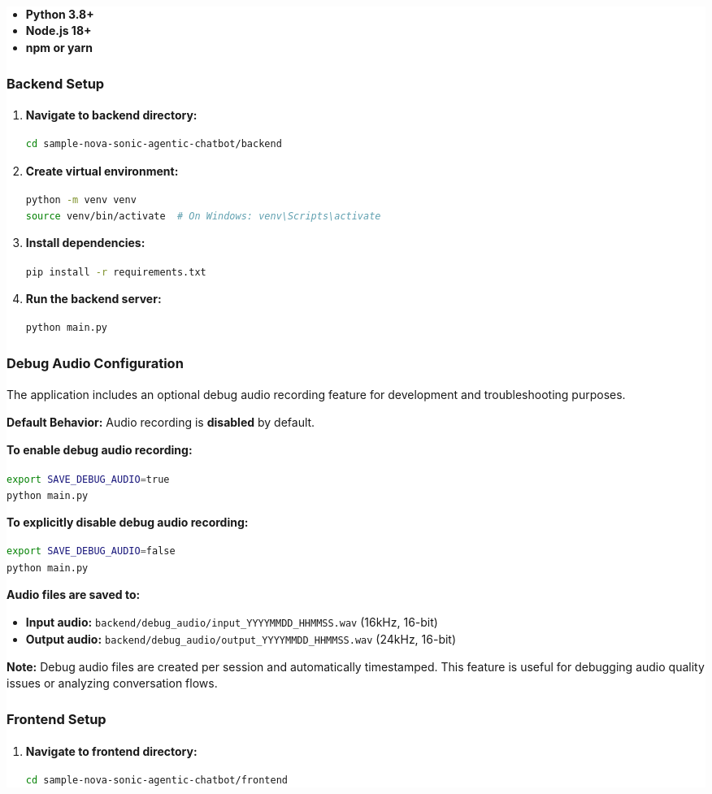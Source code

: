 - **Python 3.8+**
- **Node.js 18+**
- **npm or yarn**

### Backend Setup

1. **Navigate to backend directory:**
   ```bash
   cd sample-nova-sonic-agentic-chatbot/backend
   ```

2. **Create virtual environment:**
   ```bash
   python -m venv venv
   source venv/bin/activate  # On Windows: venv\Scripts\activate
   ```

3. **Install dependencies:**
   ```bash
   pip install -r requirements.txt
   ```

4. **Run the backend server:**
   ```bash
   python main.py
   ```

### Debug Audio Configuration

The application includes an optional debug audio recording feature for development and troubleshooting purposes.

**Default Behavior:** Audio recording is **disabled** by default.

**To enable debug audio recording:**
```bash
export SAVE_DEBUG_AUDIO=true
python main.py
```

**To explicitly disable debug audio recording:**
```bash
export SAVE_DEBUG_AUDIO=false
python main.py
```

**Audio files are saved to:**
- **Input audio:** `backend/debug_audio/input_YYYYMMDD_HHMMSS.wav` (16kHz, 16-bit)
- **Output audio:** `backend/debug_audio/output_YYYYMMDD_HHMMSS.wav` (24kHz, 16-bit)

**Note:** Debug audio files are created per session and automatically timestamped. This feature is useful for debugging audio quality issues or analyzing conversation flows.

### Frontend Setup

1. **Navigate to frontend directory:**
   ```bash
   cd sample-nova-sonic-agentic-chatbot/frontend
   ```
